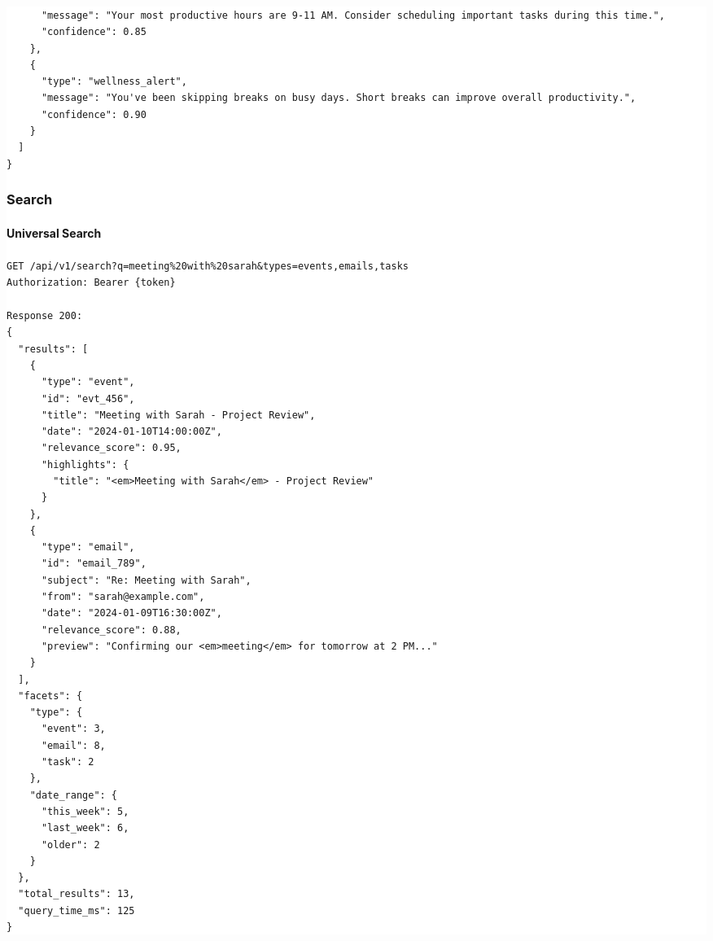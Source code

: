 ```http
      "message": "Your most productive hours are 9-11 AM. Consider scheduling important tasks during this time.",
      "confidence": 0.85
    },
    {
      "type": "wellness_alert",
      "message": "You've been skipping breaks on busy days. Short breaks can improve overall productivity.",
      "confidence": 0.90
    }
  ]
}
```

### Search

#### Universal Search
```http
GET /api/v1/search?q=meeting%20with%20sarah&types=events,emails,tasks
Authorization: Bearer {token}

Response 200:
{
  "results": [
    {
      "type": "event",
      "id": "evt_456",
      "title": "Meeting with Sarah - Project Review",
      "date": "2024-01-10T14:00:00Z",
      "relevance_score": 0.95,
      "highlights": {
        "title": "<em>Meeting with Sarah</em> - Project Review"
      }
    },
    {
      "type": "email",
      "id": "email_789",
      "subject": "Re: Meeting with Sarah",
      "from": "sarah@example.com",
      "date": "2024-01-09T16:30:00Z",
      "relevance_score": 0.88,
      "preview": "Confirming our <em>meeting</em> for tomorrow at 2 PM..."
    }
  ],
  "facets": {
    "type": {
      "event": 3,
      "email": 8,
      "task": 2
    },
    "date_range": {
      "this_week": 5,
      "last_week": 6,
      "older": 2
    }
  },
  "total_results": 13,
  "query_time_ms": 125
}
```
